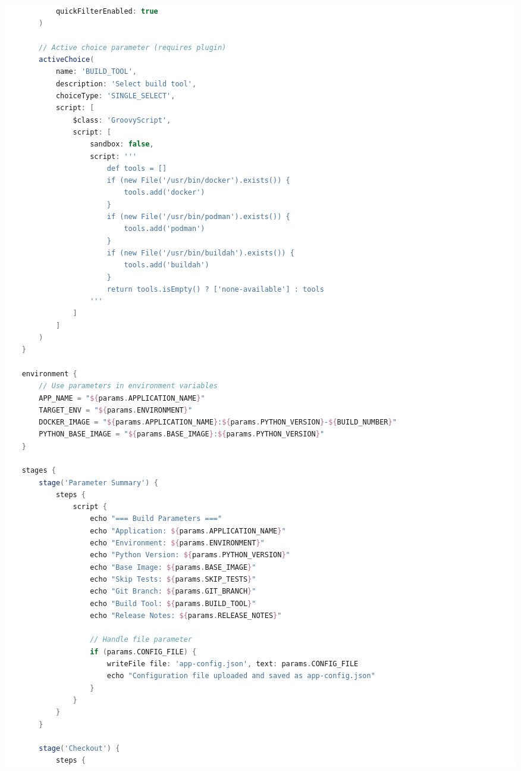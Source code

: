 ```groovy
            quickFilterEnabled: true
        )
        
        // Active choice parameter (requires plugin)
        activeChoice(
            name: 'BUILD_TOOL',
            description: 'Select build tool',
            choiceType: 'SINGLE_SELECT',
            script: [
                $class: 'GroovyScript',
                script: [
                    sandbox: false,
                    script: '''
                        def tools = []
                        if (new File('/usr/bin/docker').exists()) {
                            tools.add('docker')
                        }
                        if (new File('/usr/bin/podman').exists()) {
                            tools.add('podman')
                        }
                        if (new File('/usr/bin/buildah').exists()) {
                            tools.add('buildah')
                        }
                        return tools.isEmpty() ? ['none-available'] : tools
                    '''
                ]
            ]
        )
    }
    
    environment {
        // Use parameters in environment variables
        APP_NAME = "${params.APPLICATION_NAME}"
        TARGET_ENV = "${params.ENVIRONMENT}"
        DOCKER_IMAGE = "${params.APPLICATION_NAME}:${params.PYTHON_VERSION}-${BUILD_NUMBER}"
        PYTHON_BASE_IMAGE = "${params.BASE_IMAGE}:${params.PYTHON_VERSION}"
    }
    
    stages {
        stage('Parameter Summary') {
            steps {
                script {
                    echo "=== Build Parameters ==="
                    echo "Application: ${params.APPLICATION_NAME}"
                    echo "Environment: ${params.ENVIRONMENT}"
                    echo "Python Version: ${params.PYTHON_VERSION}"
                    echo "Base Image: ${params.BASE_IMAGE}"
                    echo "Skip Tests: ${params.SKIP_TESTS}"
                    echo "Git Branch: ${params.GIT_BRANCH}"
                    echo "Build Tool: ${params.BUILD_TOOL}"
                    echo "Release Notes: ${params.RELEASE_NOTES}"
                    
                    // Handle file parameter
                    if (params.CONFIG_FILE) {
                        writeFile file: 'app-config.json', text: params.CONFIG_FILE
                        echo "Configuration file uploaded and saved as app-config.json"
                    }
                }
            }
        }
        
        stage('Checkout') {
            steps {
```